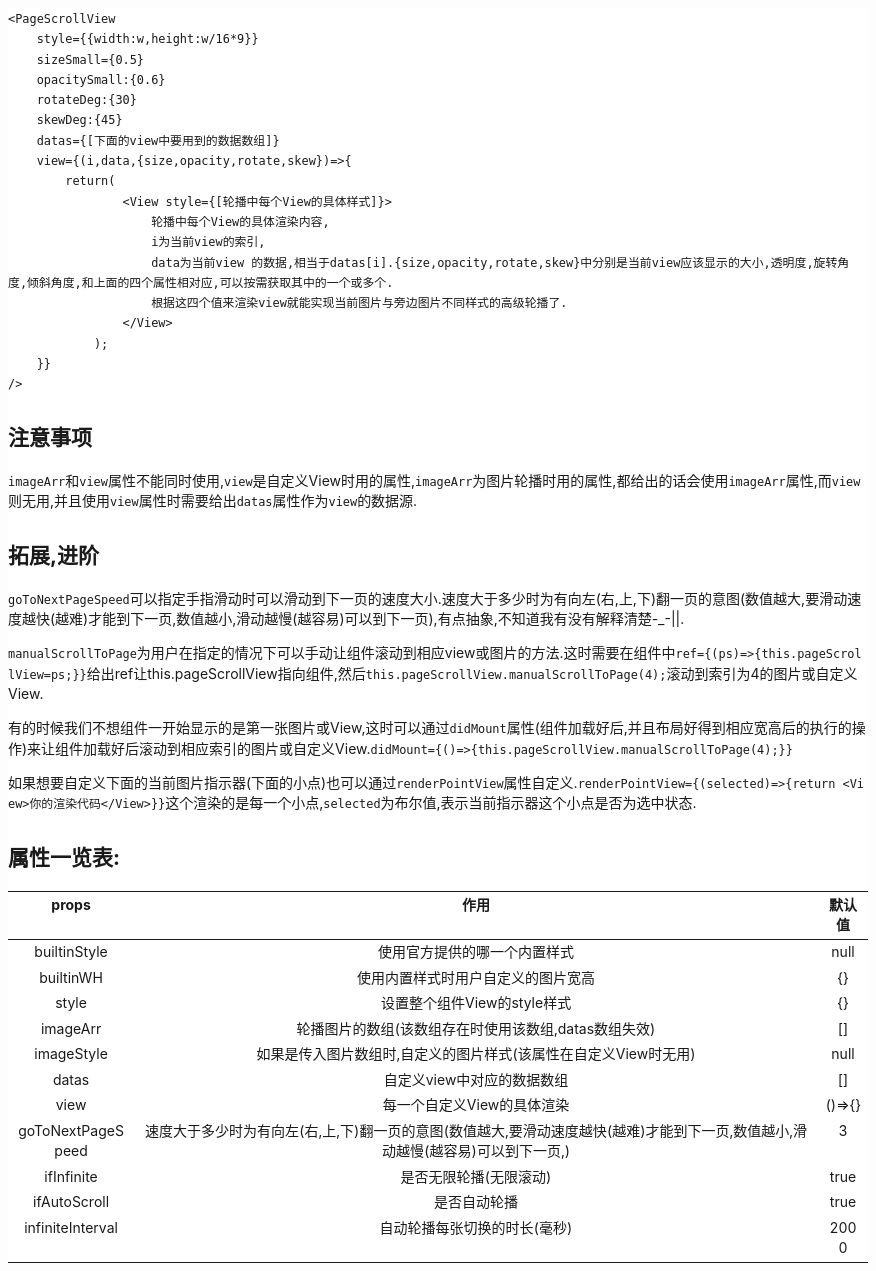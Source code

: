 ```
<PageScrollView
    style={{width:w,height:w/16*9}}
    sizeSmall={0.5}
    opacitySmall:{0.6}
    rotateDeg:{30}
    skewDeg:{45}
    datas={[下面的view中要用到的数据数组]}
    view={(i,data,{size,opacity,rotate,skew})=>{
	    return(
		        <View style={[轮播中每个View的具体样式]}>
		            轮播中每个View的具体渲染内容,
		            i为当前view的索引,
		            data为当前view 的数据,相当于datas[i].{size,opacity,rotate,skew}中分别是当前view应该显示的大小,透明度,旋转角度,倾斜角度,和上面的四个属性相对应,可以按需获取其中的一个或多个.
		            根据这四个值来渲染view就能实现当前图片与旁边图片不同样式的高级轮播了.
		        </View>
		    );
    }}
/>
```

## 注意事项

`imageArr`和`view`属性不能同时使用,`view`是自定义View时用的属性,`imageArr`为图片轮播时用的属性,都给出的话会使用`imageArr`属性,而`view`则无用,并且使用`view`属性时需要给出`datas`属性作为`view`的数据源.

## 拓展,进阶
`goToNextPageSpeed`可以指定手指滑动时可以滑动到下一页的速度大小.速度大于多少时为有向左(右,上,下)翻一页的意图(数值越大,要滑动速度越快(越难)才能到下一页,数值越小,滑动越慢(越容易)可以到下一页),有点抽象,不知道我有没有解释清楚-_-||.

`manualScrollToPage`为用户在指定的情况下可以手动让组件滚动到相应view或图片的方法.这时需要在组件中`ref={(ps)=>{this.pageScrollView=ps;}}`给出ref让this.pageScrollView指向组件,然后`this.pageScrollView.manualScrollToPage(4);`滚动到索引为4的图片或自定义View.

有的时候我们不想组件一开始显示的是第一张图片或View,这时可以通过`didMount`属性(组件加载好后,并且布局好得到相应宽高后的执行的操作)来让组件加载好后滚动到相应索引的图片或自定义View.`didMount={()=>{this.pageScrollView.manualScrollToPage(4);}}`

如果想要自定义下面的当前图片指示器(下面的小点)也可以通过`renderPointView`属性自定义.`renderPointView={(selected)=>{return <View>你的渲染代码</View>}}`这个渲染的是每一个小点,`selected`为布尔值,表示当前指示器这个小点是否为选中状态.


## 属性一览表:

| props | 作用 | 默认值 |
| :-------------: |:-------------:|:-------------:|
|builtinStyle|使用官方提供的哪一个内置样式|null|
|builtinWH|使用内置样式时用户自定义的图片宽高|{}|
|style|设置整个组件View的style样式|{}|
|imageArr|轮播图片的数组(该数组存在时使用该数组,datas数组失效)|[]|
|imageStyle|如果是传入图片数组时,自定义的图片样式(该属性在自定义View时无用)|null|
|datas|自定义view中对应的数据数组|[]|
|view|每一个自定义View的具体渲染|()=>{}|
|goToNextPageSpeed|速度大于多少时为有向左(右,上,下)翻一页的意图(数值越大,要滑动速度越快(越难)才能到下一页,数值越小,滑动越慢(越容易)可以到下一页,)|3|
|ifInfinite|是否无限轮播(无限滚动)|true|
|ifAutoScroll|是否自动轮播|true|
|infiniteInterval|自动轮播每张切换的时长(毫秒)|2000|